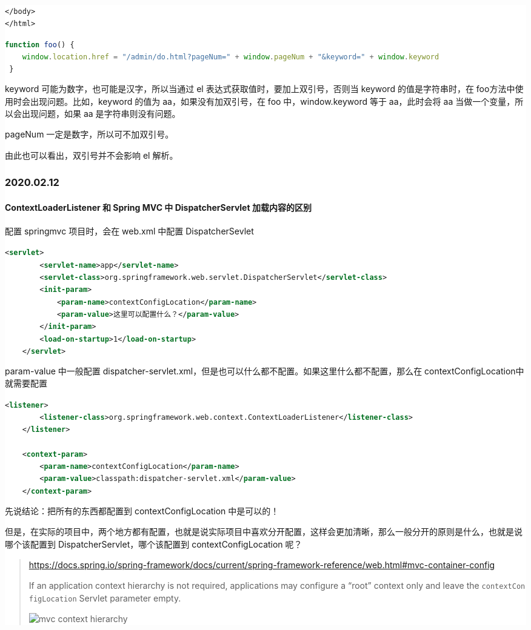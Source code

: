 ```jsp
</body>
</html>
```

```javascript
function foo() {
    window.location.href = "/admin/do.html?pageNum=" + window.pageNum + "&keyword=" + window.keyword
 }
```

keyword 可能为数字，也可能是汉字，所以当通过 el 表达式获取值时，要加上双引号，否则当 keyword 的值是字符串时，在 foo方法中使用时会出现问题。比如，keyword 的值为 aa，如果没有加双引号，在 foo 中，window.keyword 等于 aa，此时会将 aa 当做一个变量，所以会出现问题，如果 aa 是字符串则没有问题。

pageNum 一定是数字，所以可不加双引号。

由此也可以看出，双引号并不会影响 el 解析。

### 2020.02.12

#### ContextLoaderListener 和 Spring MVC 中 DispatcherServlet 加载内容的区别

配置 springmvc 项目时，会在 web.xml 中配置 DispatcherSevlet

```xml
<servlet>
        <servlet-name>app</servlet-name>
        <servlet-class>org.springframework.web.servlet.DispatcherServlet</servlet-class>
        <init-param>
            <param-name>contextConfigLocation</param-name>
            <param-value>这里可以配置什么？</param-value>
        </init-param>
        <load-on-startup>1</load-on-startup>
    </servlet>
```

param-value 中一般配置 dispatcher-servlet.xml，但是也可以什么都不配置。如果这里什么都不配置，那么在 contextConfigLocation中就需要配置

```xml
<listener>
        <listener-class>org.springframework.web.context.ContextLoaderListener</listener-class>
    </listener>

    <context-param>
        <param-name>contextConfigLocation</param-name>
        <param-value>classpath:dispatcher-servlet.xml</param-value>
    </context-param>
```

先说结论：把所有的东西都配置到 contextConfigLocation 中是可以的！

但是，在实际的项目中，两个地方都有配置，也就是说实际项目中喜欢分开配置，这样会更加清晰，那么一般分开的原则是什么，也就是说哪个该配置到 DispatcherServlet，哪个该配置到 contextConfigLocation 呢？

>https://docs.spring.io/spring-framework/docs/current/spring-framework-reference/web.html#mvc-container-config
>
> If an application context hierarchy is not required, applications may configure a “root” context only and leave the `contextConfigLocation` Servlet parameter empty.
>
>![mvc context hierarchy](https://docs.spring.io/spring-framework/docs/current/spring-framework-reference/images/mvc-context-hierarchy.png)

